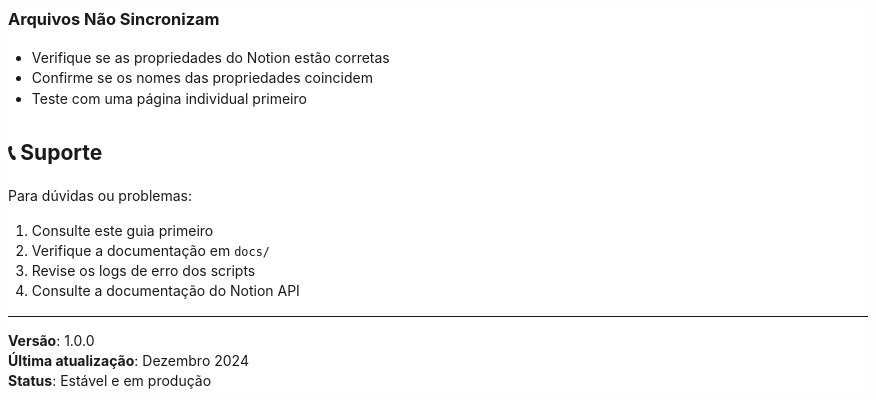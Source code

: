 ### Arquivos Não Sincronizam
- Verifique se as propriedades do Notion estão corretas
- Confirme se os nomes das propriedades coincidem
- Teste com uma página individual primeiro

## 📞 Suporte

Para dúvidas ou problemas:
1. Consulte este guia primeiro
2. Verifique a documentação em `docs/`
3. Revise os logs de erro dos scripts
4. Consulte a documentação do Notion API

---

**Versão**: 1.0.0  
**Última atualização**: Dezembro 2024  
**Status**: Estável e em produção
